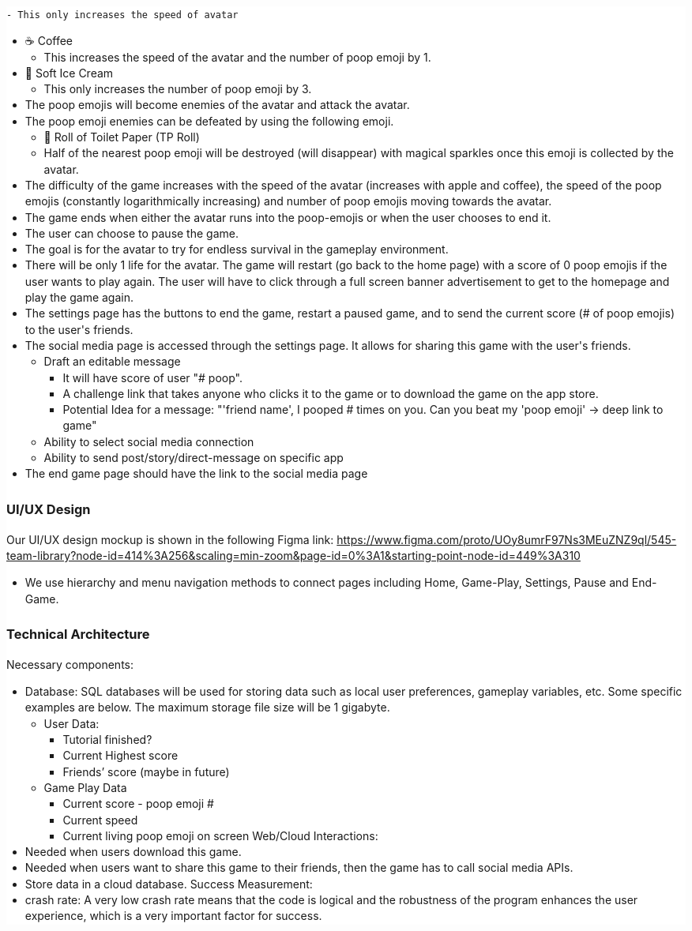     - This only increases the speed of avatar
  - ☕ Coffee		
    - This increases the speed of the avatar and the number of poop emoji by 1.
  - 🍦 Soft Ice Cream	
    - This only increases the number of poop emoji by 3.
  - The poop emojis will become enemies of the avatar and attack the avatar.
  - The poop emoji enemies can be defeated by using the following emoji.
    - 🧻 Roll of Toilet Paper (TP Roll)
    - Half of the nearest poop emoji will be destroyed (will disappear) with magical sparkles once this emoji is collected by the avatar.
  - The difficulty of the game increases with the speed of the avatar (increases with apple and coffee), the speed of the poop emojis (constantly logarithmically increasing) and number of poop emojis moving towards the avatar.
  - The game ends when either the avatar runs into the poop-emojis or when the user chooses to end it. 
  - The user can choose to pause the game. 
  - The goal is for the avatar to try for endless survival in the gameplay environment.
- There will be only 1 life for the avatar. The game will restart (go back to the home page) with a score of 0 poop emojis if the user wants to play again. The user will have to click through a full screen banner advertisement to get to the homepage and play the game again. 
- The settings page has the buttons to end the game, restart a paused game, and to send the current score (# of poop emojis) to the user's friends.
- The social media page is accessed through the settings page. It allows for sharing this game with the user's friends.
  - Draft an editable message
    - It will have score of user "# poop". 
    - A challenge link that takes anyone who clicks it to the game or to download the game on the app store.
    - Potential Idea for a message: "'friend name', I pooped # times on you. Can you beat my 'poop emoji' -> deep link to game"
  - Ability to select social media connection
  - Ability to send post/story/direct-message on specific app
- The end game page should have the link to the social media page

### UI/UX Design

Our UI/UX design mockup is shown in the following Figma link:
https://www.figma.com/proto/UOy8umrF97Ns3MEuZNZ9ql/545-team-library?node-id=414%3A256&scaling=min-zoom&page-id=0%3A1&starting-point-node-id=449%3A310

- We use hierarchy and menu navigation methods to connect pages including Home, Game-Play, Settings, Pause and End-Game.

### Technical Architecture

Necessary components:
- Database: SQL databases will be used for storing data such as local user preferences, gameplay variables, etc. Some specific examples are below. The maximum storage file size will be 1 gigabyte.
  - User Data: 
    - Tutorial finished? 
    - Current Highest score 
    - Friends’ score (maybe in future)
  - Game Play Data 
    - Current score - poop emoji # 
    - Current speed 
    - Current living poop emoji on screen
Web/Cloud Interactions:
- Needed when users download this game.
- Needed when users want to share this game to their friends, then the game has to call social media APIs.
- Store data in a cloud database.
Success Measurement:
- crash rate: A very low crash rate means that the code is logical and the robustness of the program enhances the user experience, which is a very important factor for success.
